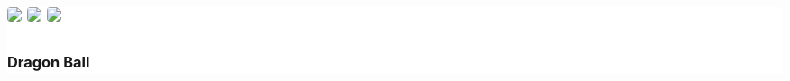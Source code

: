 <img style="height: 160px; margin-right: 6px; margin-bottom: 6px; border-radius: 4px;" src="http://books.google.com/books/content?id=TebuQgAACAAJ&amp;printsec=frontcover&amp;img=1&amp;zoom=1&amp;source=gbs_api" referrerpolicy="no-referrer"><img style="height: 160px; margin-right: 6px; margin-bottom: 6px; border-radius: 4px;" src="http://books.google.com/books/content?id=P-X4QgAACAAJ&amp;printsec=frontcover&amp;img=1&amp;zoom=1&amp;source=gbs_api" referrerpolicy="no-referrer"><img style="height: 160px; margin-right: 6px; margin-bottom: 6px; border-radius: 4px;" src="http://books.google.com/books/content?id=-azuQgAACAAJ&amp;printsec=frontcover&amp;img=1&amp;zoom=1&amp;source=gbs_api" referrerpolicy="no-referrer"></p></span></div><h3><span>Dragon Ball